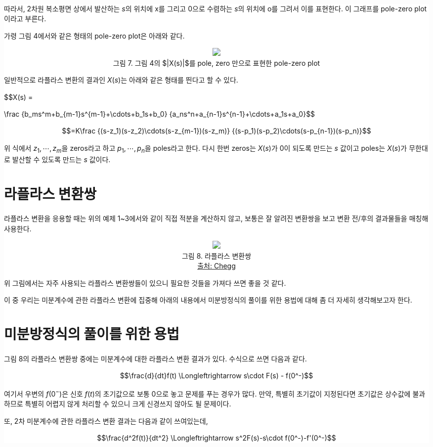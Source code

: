 따라서, 2차원 복소평면 상에서 발산하는 $s$의 위치에 x를 그리고 0으로 수렴하는 $s$의 위치에 o를 그려서 이를 표현한다. 이 그래프를 pole-zero plot이라고 부른다.

가령 그림 4에서와 같은 형태의 pole-zero plot은 아래와 같다.

<p align = "center">
  <img width = "500" src = "https://raw.githubusercontent.com/angeloyeo/angeloyeo.github.io/master/pics/2019-08-12_Laplace_Transform/pic_pole_zero.png">
  <br>
  그림 7. 그림 4의 $|X(s)|$를 pole, zero 만으로 표현한 pole-zero plot
</p>

일반적으로 라플라스 변환의 결과인 $X(s)$는 아래와 같은 형태를 띈다고 할 수 있다.

$$X(s) = 

\frac
{b_ms^m+b_{m-1}s^{m-1}+\cdots+b_1s+b_0}
{a_ns^n+a_{n-1}s^{n-1}+\cdots+a_1s+a_0}$$

$$=K\frac
{(s-z_1)(s-z_2)\cdots(s-z_{m-1})(s-z_m)}
{(s-p_1)(s-p_2)\cdots(s-p_{n-1})(s-p_n)}$$

위 식에서 $z_1, \cdots, z_m$을 zeros라고 하고 $p_1, \cdots, p_n$을 poles라고 한다. 다시 한번 zeros는 $X(s)$가 0이 되도록 만드는 $s$ 값이고 poles는 $X(s)$가 무한대로 발산할 수 있도록 만드는 $s$ 값이다.

# 라플라스 변환쌍

라플라스 변환을 응용할 때는 위의 예제 1~3에서와 같이 직접 적분을 계산하지 않고, 보통은 잘 알려진 변환쌍을 보고 변환 전/후의 결과물들을 매칭해 사용한다.

<p align = "center">
  <img src = "https://raw.githubusercontent.com/angeloyeo/angeloyeo.github.io/master/pics/2019-08-12_Laplace_Transform/pic_laplace_transform_pairs.png">
  <br>
  그림 8. 라플라스 변환쌍
  <br>
  <a href = "https://www.chegg.com/homework-help/questions-and-answers/1-determine-laplace-transform-following-signals-f-t-1-1-e-24u-t-b-g-t-cos-2t-sin-2t-u-t-3--q47208384">출처: Chegg</a>
</p>

위 그림에서는 자주 사용되는 라플라스 변환쌍들이 있으니 필요한 것들을 가져다 쓰면 좋을 것 같다.

이 중 우리는 미분계수에 관한 라플라스 변환에 집중해 아래의 내용에서 미분방정식의 풀이를 위한 용법에 대해 좀 더 자세히 생각해보고자 한다.

# 미분방정식의 풀이를 위한 용법

그림 8의 라플라스 변환쌍 중에는 미분계수에 대한 라플라스 변환 결과가 있다. 수식으로 쓰면 다음과 같다.

$$\frac{d}{dt}f(t) \Longleftrightarrow s\cdot F(s) - f(0^-)$$

여기서 우변의 $f(0^-)$은 신호 $f(t)$의 초기값으로 보통 0으로 놓고 문제를 푸는 경우가 많다. 만약, 특별히 초기값이 지정된다면 초기값은 상수값에 불과하므로 특별히 어렵지 않게 처리할 수 있으니 크게 신경쓰지 않아도 될 문제이다.

또, 2차 미분계수에 관한 라플라스 변환 결과는 다음과 같이 쓰여있는데,

$$\frac{d^2f(t)}{dt^2} \Longleftrightarrow s^2F(s)-s\cdot f(0^-)-f'(0^-)$$
